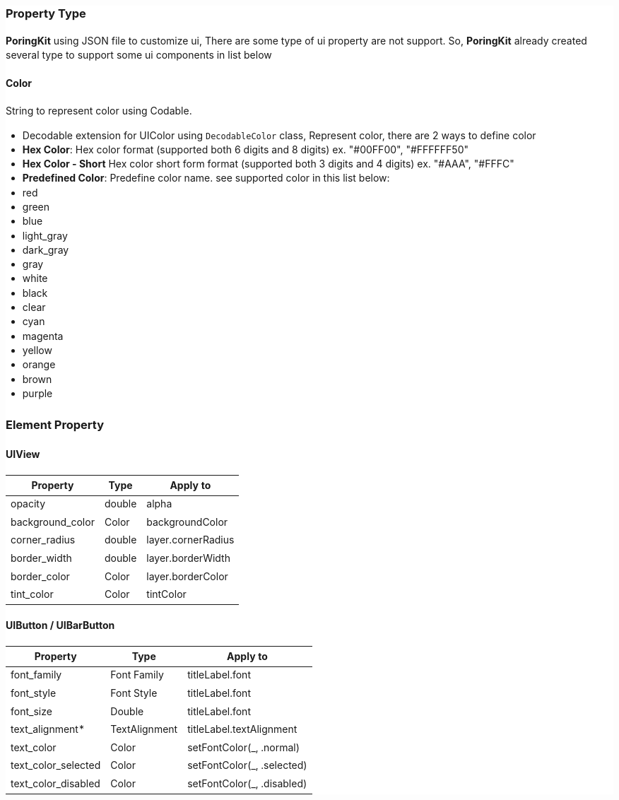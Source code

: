 ### Property Type

**PoringKit** using JSON file to customize ui, There are some type of ui property are not support. So, **PoringKit** already created several type to support some ui components in list below

#### Color

String to represent color using Codable.

* Decodable extension for UIColor using `DecodableColor` class, Represent color, there are 2 ways to define color
* **Hex Color**: Hex color format (supported both 6 digits and 8 digits) ex. "#00FF00", "#FFFFFF50"
* **Hex Color - Short** Hex color short form format (supported both 3 digits and 4 digits) ex. "#AAA", "#FFFC"
* **Predefined Color**: Predefine color name. see supported color in this list below:
* red
* green
* blue
* light\_gray
* dark\_gray
* gray
* white
* black
* clear
* cyan
* magenta
* yellow
* orange
* brown
* purple

### Element Property

#### UIView

| Property          | Type   | Apply to           |
| ----------------- | ------ | ------------------ |
| opacity           | double | alpha              |
| background\_color | Color  | backgroundColor    |
| corner\_radius    | double | layer.cornerRadius |
| border\_width     | double | layer.borderWidth  |
| border\_color     | Color  | layer.borderColor  |
| tint\_color       | Color  | tintColor          |

#### UIButton / UIBarButton

| Property                 | Type          | Apply to                       |
| ------------------------ | ------------- | ------------------------------ |
| font_family              | Font Family   | titleLabel.font                |
| font_style               | Font Style    | titleLabel.font                |
| font_size                | Double        | titleLabel.font                |
| text_alignment*          | TextAlignment | titleLabel.textAlignment       |
| text\_color              | Color         | setFontColor(\_, .normal)      |
| text\_color\_selected    | Color         | setFontColor(\_, .selected)    |
| text\_color\_disabled    | Color         | setFontColor(\_, .disabled)    |